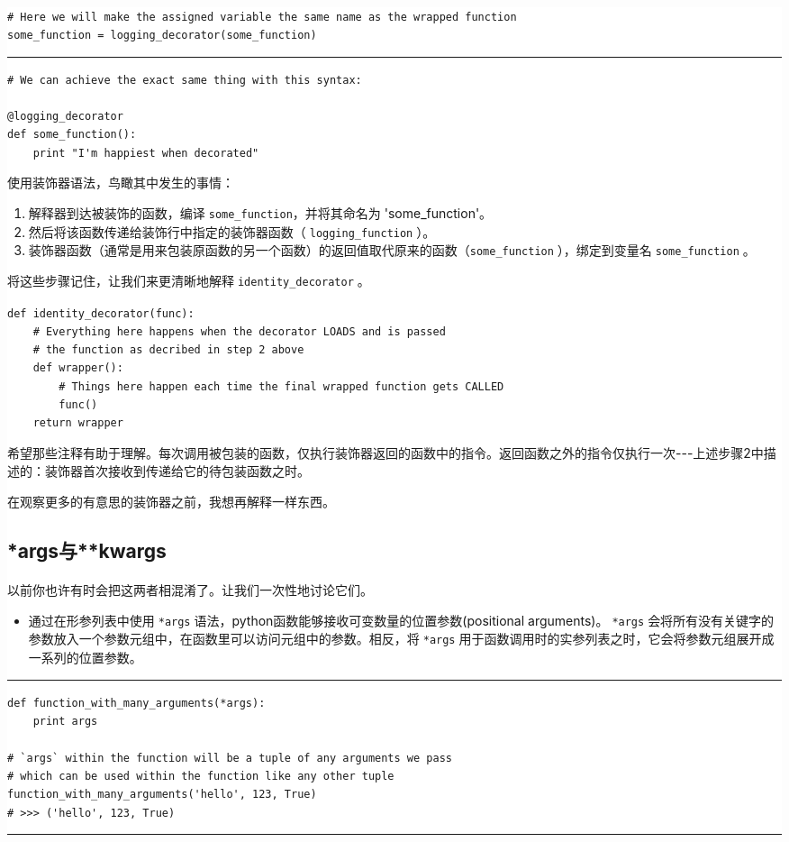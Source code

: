     # Here we will make the assigned variable the same name as the wrapped function
    some_function = logging_decorator(some_function)

---

    # We can achieve the exact same thing with this syntax:

    @logging_decorator
    def some_function():
        print "I'm happiest when decorated"

使用装饰器语法，鸟瞰其中发生的事情：

1. 解释器到达被装饰的函数，编译 `some_function`，并将其命名为 'some_function'。
2. 然后将该函数传递给装饰行中指定的装饰器函数（ `logging_function` ）。
3. 装饰器函数（通常是用来包装原函数的另一个函数）的返回值取代原来的函数（`some_function` ），绑定到变量名 `some_function` 。

将这些步骤记住，让我们来更清晰地解释 `identity_decorator` 。

    def identity_decorator(func):
        # Everything here happens when the decorator LOADS and is passed
        # the function as decribed in step 2 above
        def wrapper():
            # Things here happen each time the final wrapped function gets CALLED
            func()
        return wrapper

希望那些注释有助于理解。每次调用被包装的函数，仅执行装饰器返回的函数中的指令。返回函数之外的指令仅执行一次---上述步骤2中描述的：装饰器首次接收到传递给它的待包装函数之时。

在观察更多的有意思的装饰器之前，我想再解释一样东西。

## \*args与\*\*kwargs

以前你也许有时会把这两者相混淆了。让我们一次性地讨论它们。

* 通过在形参列表中使用 `*args` 语法，python函数能够接收可变数量的位置参数(positional arguments)。 `*args` 会将所有没有关键字的参数放入一个参数元组中，在函数里可以访问元组中的参数。相反，将 `*args` 用于函数调用时的实参列表之时，它会将参数元组展开成一系列的位置参数。

---

    def function_with_many_arguments(*args):
        print args

    # `args` within the function will be a tuple of any arguments we pass
    # which can be used within the function like any other tuple
    function_with_many_arguments('hello', 123, True)
    # >>> ('hello', 123, True)

---